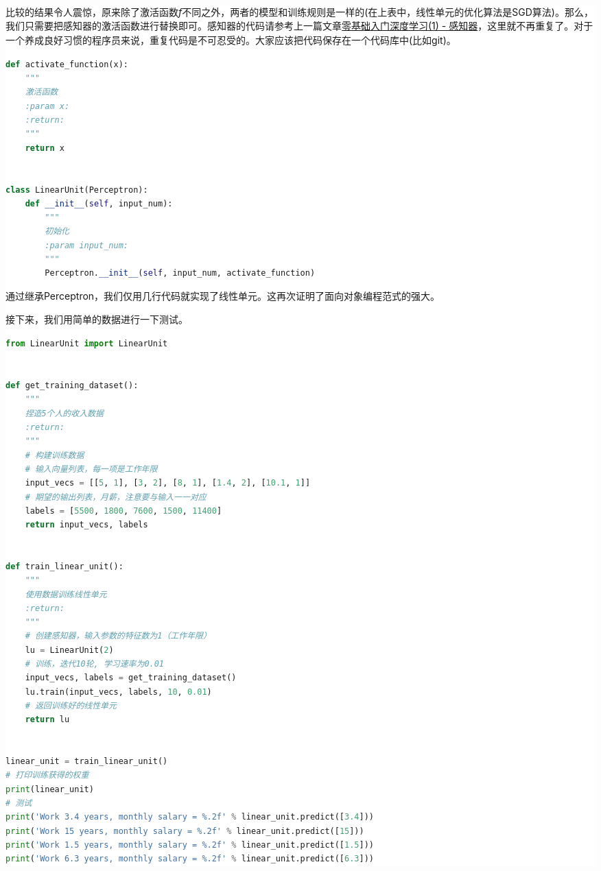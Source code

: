 比较的结果令人震惊，原来除了激活函数$f$不同之外，两者的模型和训练规则是一样的(在上表中，线性单元的优化算法是SGD算法)。那么，我们只需要把感知器的激活函数进行替换即可。感知器的代码请参考上一篇文章[零基础入门深度学习(1) - 感知器](https://www.zybuluo.com/hanbingtao/note/433855)，这里就不再重复了。对于一个养成良好习惯的程序员来说，重复代码是不可忍受的。大家应该把代码保存在一个代码库中(比如git)。

```python
def activate_function(x):
    """
    激活函数
    :param x:
    :return:
    """
    return x


class LinearUnit(Perceptron):
    def __init__(self, input_num):
        """
        初始化
        :param input_num:
        """
        Perceptron.__init__(self, input_num, activate_function)
```

通过继承Perceptron，我们仅用几行代码就实现了线性单元。这再次证明了面向对象编程范式的强大。

接下来，我们用简单的数据进行一下测试。

```python
from LinearUnit import LinearUnit


def get_training_dataset():
    """
    捏造5个人的收入数据
    :return:
    """
    # 构建训练数据
    # 输入向量列表，每一项是工作年限
    input_vecs = [[5, 1], [3, 2], [8, 1], [1.4, 2], [10.1, 1]]
    # 期望的输出列表，月薪，注意要与输入一一对应
    labels = [5500, 1800, 7600, 1500, 11400]
    return input_vecs, labels


def train_linear_unit():
    """
    使用数据训练线性单元
    :return:
    """
    # 创建感知器，输入参数的特征数为1（工作年限）
    lu = LinearUnit(2)
    # 训练，迭代10轮, 学习速率为0.01
    input_vecs, labels = get_training_dataset()
    lu.train(input_vecs, labels, 10, 0.01)
    # 返回训练好的线性单元
    return lu


linear_unit = train_linear_unit()
# 打印训练获得的权重
print(linear_unit)
# 测试
print('Work 3.4 years, monthly salary = %.2f' % linear_unit.predict([3.4]))
print('Work 15 years, monthly salary = %.2f' % linear_unit.predict([15]))
print('Work 1.5 years, monthly salary = %.2f' % linear_unit.predict([1.5]))
print('Work 6.3 years, monthly salary = %.2f' % linear_unit.predict([6.3]))
```